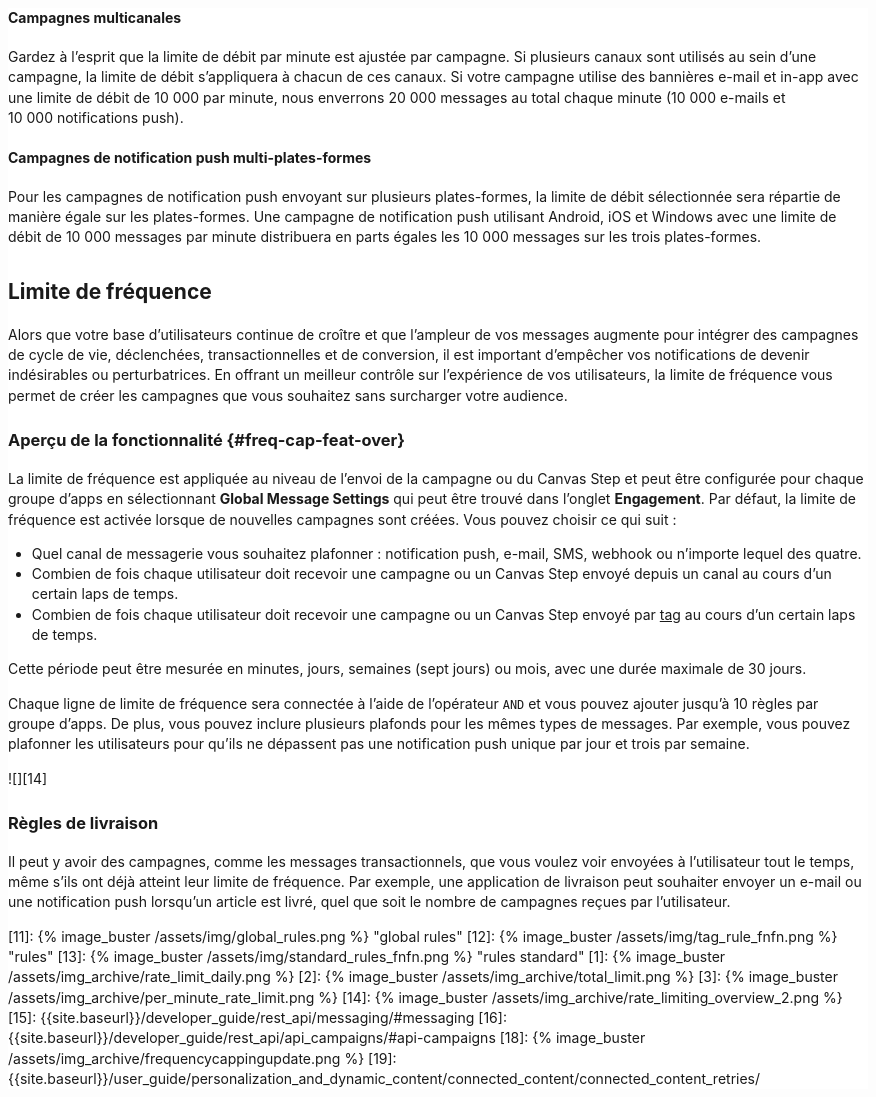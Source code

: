 #### Campagnes multicanales

Gardez à l’esprit que la limite de débit par minute est ajustée par campagne. Si plusieurs canaux sont utilisés au sein d’une campagne, la limite de débit s’appliquera à chacun de ces canaux. Si votre campagne utilise des bannières e-mail et in-app avec une limite de débit de 10 000 par minute, nous enverrons 20 000 messages au total chaque minute (10 000 e-mails et 10 000 notifications push).

#### Campagnes de notification push multi-plates-formes

Pour les campagnes de notification push envoyant sur plusieurs plates-formes, la limite de débit sélectionnée sera répartie de manière égale sur les plates-formes. Une campagne de notification push utilisant Android, iOS et Windows avec une limite de débit de 10 000 messages par minute distribuera en parts égales les 10 000 messages sur les trois plates-formes.

## Limite de fréquence

Alors que votre base d’utilisateurs continue de croître et que l’ampleur de vos messages augmente pour intégrer des campagnes de cycle de vie, déclenchées, transactionnelles et de conversion, il est important d’empêcher vos notifications de devenir indésirables ou perturbatrices. En offrant un meilleur contrôle sur l’expérience de vos utilisateurs, la limite de fréquence vous permet de créer les campagnes que vous souhaitez sans surcharger votre audience.

### Aperçu de la fonctionnalité {#freq-cap-feat-over}

La limite de fréquence est appliquée au niveau de l’envoi de la campagne ou du Canvas Step et peut être configurée pour chaque groupe d’apps en sélectionnant **Global Message Settings** qui peut être trouvé dans l’onglet **Engagement**. Par défaut, la limite de fréquence est activée lorsque de nouvelles campagnes sont créées. Vous pouvez choisir ce qui suit :

- Quel canal de messagerie vous souhaitez plafonner : notification push, e-mail, SMS, webhook ou n’importe lequel des quatre.
- Combien de fois chaque utilisateur doit recevoir une campagne ou un Canvas Step envoyé depuis un canal au cours d’un certain laps de temps.
- Combien de fois chaque utilisateur doit recevoir une campagne ou un Canvas Step envoyé par [tag](#frequency-capping-by-tag) au cours d’un certain laps de temps.

Cette période peut être mesurée en minutes, jours, semaines (sept jours) ou mois, avec une durée maximale de 30 jours.

Chaque ligne de limite de fréquence sera connectée à l’aide de l’opérateur `AND` et vous pouvez ajouter jusqu’à 10 règles par groupe d’apps. De plus, vous pouvez inclure plusieurs plafonds pour les mêmes types de messages. Par exemple, vous pouvez plafonner les utilisateurs pour qu’ils ne dépassent pas une notification push unique par jour et trois par semaine.

![][14]

### Règles de livraison

Il peut y avoir des campagnes, comme les messages transactionnels, que vous voulez voir envoyées à l’utilisateur tout le temps, même s’ils ont déjà atteint leur limite de fréquence. Par exemple, une application de livraison peut souhaiter envoyer un e-mail ou une notification push lorsqu’un article est livré, quel que soit le nombre de campagnes reçues par l’utilisateur.


[11]: {% image_buster /assets/img/global_rules.png %} "global rules"
[12]: {% image_buster /assets/img/tag_rule_fnfn.png %} "rules"
[13]: {% image_buster /assets/img/standard_rules_fnfn.png %} "rules standard"
[1]: {% image_buster /assets/img_archive/rate_limit_daily.png %}
[2]: {% image_buster /assets/img_archive/total_limit.png %}
[3]: {% image_buster /assets/img_archive/per_minute_rate_limit.png %}
[14]: {% image_buster /assets/img_archive/rate_limiting_overview_2.png %}
[15]: {{site.baseurl}}/developer_guide/rest_api/messaging/#messaging
[16]: {{site.baseurl}}/developer_guide/rest_api/api_campaigns/#api-campaigns
[18]: {% image_buster /assets/img_archive/frequencycappingupdate.png %}
[19]: {{site.baseurl}}/user_guide/personalization_and_dynamic_content/connected_content/connected_content_retries/